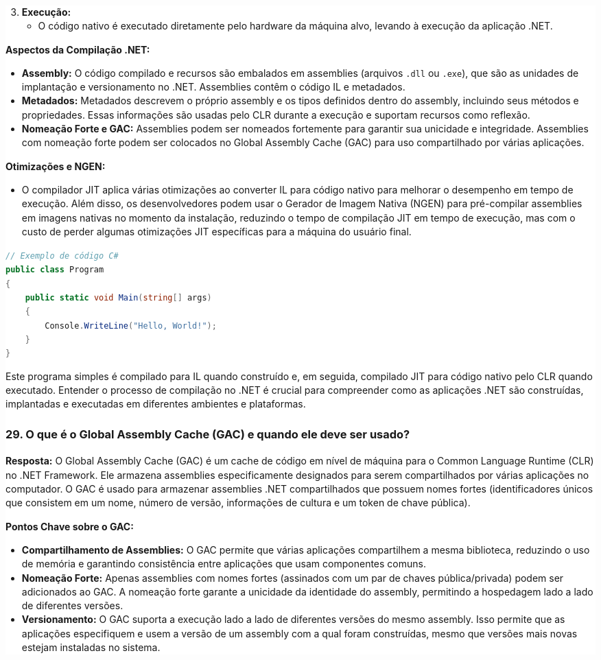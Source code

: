 3. **Execução:**
   - O código nativo é executado diretamente pelo hardware da máquina alvo, levando à execução da aplicação .NET.

**Aspectos da Compilação .NET:**

- **Assembly:** O código compilado e recursos são embalados em assemblies (arquivos `.dll` ou `.exe`), que são as unidades de implantação e versionamento no .NET. Assemblies contêm o código IL e metadados.
- **Metadados:** Metadados descrevem o próprio assembly e os tipos definidos dentro do assembly, incluindo seus métodos e propriedades. Essas informações são usadas pelo CLR durante a execução e suportam recursos como reflexão.
- **Nomeação Forte e GAC:** Assemblies podem ser nomeados fortemente para garantir sua unicidade e integridade. Assemblies com nomeação forte podem ser colocados no Global Assembly Cache (GAC) para uso compartilhado por várias aplicações.

**Otimizações e NGEN:**

- O compilador JIT aplica várias otimizações ao converter IL para código nativo para melhorar o desempenho em tempo de execução. Além disso, os desenvolvedores podem usar o Gerador de Imagem Nativa (NGEN) para pré-compilar assemblies em imagens nativas no momento da instalação, reduzindo o tempo de compilação JIT em tempo de execução, mas com o custo de perder algumas otimizações JIT específicas para a máquina do usuário final.

```csharp
// Exemplo de código C#
public class Program
{
    public static void Main(string[] args)
    {
        Console.WriteLine("Hello, World!");
    }
}
```

Este programa simples é compilado para IL quando construído e, em seguida, compilado JIT para código nativo pelo CLR quando executado.
Entender o processo de compilação no .NET é crucial para compreender como as aplicações .NET são construídas, implantadas e executadas em diferentes ambientes e plataformas.

### 29. O que é o Global Assembly Cache (GAC) e quando ele deve ser usado?

**Resposta:** O Global Assembly Cache (GAC) é um cache de código em nível de máquina para o Common Language Runtime (CLR) no .NET Framework. Ele armazena assemblies especificamente designados para serem compartilhados por várias aplicações no computador. O GAC é usado para armazenar assemblies .NET compartilhados que possuem nomes fortes (identificadores únicos que consistem em um nome, número de versão, informações de cultura e um token de chave pública).

**Pontos Chave sobre o GAC:**

- **Compartilhamento de Assemblies:** O GAC permite que várias aplicações compartilhem a mesma biblioteca, reduzindo o uso de memória e garantindo consistência entre aplicações que usam componentes comuns.
- **Nomeação Forte:** Apenas assemblies com nomes fortes (assinados com um par de chaves pública/privada) podem ser adicionados ao GAC. A nomeação forte garante a unicidade da identidade do assembly, permitindo a hospedagem lado a lado de diferentes versões.
- **Versionamento:** O GAC suporta a execução lado a lado de diferentes versões do mesmo assembly. Isso permite que as aplicações especifiquem e usem a versão de um assembly com a qual foram construídas, mesmo que versões mais novas estejam instaladas no sistema.
